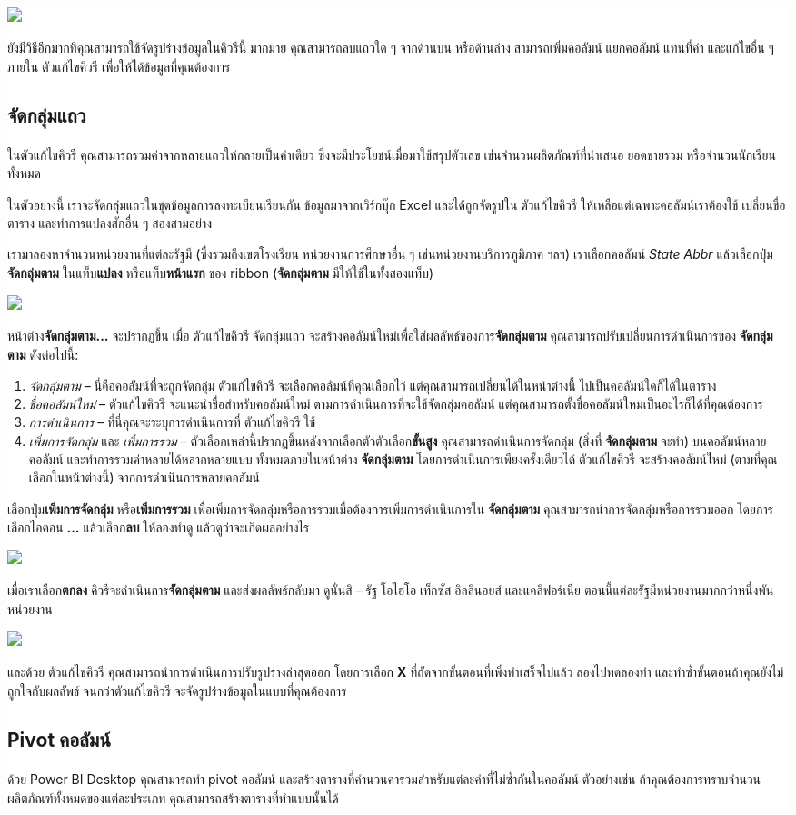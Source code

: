 ![](media/desktop-common-query-tasks/commonquerytasks_removecolumns.png)

ยังมีวิธีอีกมากที่คุณสามารถใช้จัดรูปร่างข้อมูลในคิวรีนี้ มากมาย คุณสามารถลบแถวใด ๆ จากด้านบน หรือด้านล่าง สามารถเพิ่มคอลัมน์ แยกคอลัมน์ แทนที่ค่า และแก้ไขอื่น ๆ ภายใน ตัวแก้ไขคิวรี เพื่อให้ได้ข้อมูลที่คุณต้องการ

## <a name="group-rows"></a>จัดกลุ่มแถว
ในตัวแก้ไขคิวรี คุณสามารถรวมค่าจากหลายแถวให้กลายเป็นค่าเดียว ซึ่งจะมีประโยชน์เมื่อมาใช้สรุปตัวเลข เช่นจำนวนผลิตภัณฑ์ที่นำเสนอ ยอดขายรวม หรือจำนวนนักเรียนทั้งหมด

ในตัวอย่างนี้ เราจะจัดกลุ่มแถวในชุดข้อมูลการลงทะเบียนเรียนกัน ข้อมูลมาจากเวิร์กบุ๊ก Excel และได้ถูกจัดรูปใน ตัวแก้ไขคิวรี ให้เหลือแต่เฉพาะคอลัมน์เราต้องใช้ เปลี่ยนชื่อตาราง และทำการแปลงสักอื่น ๆ สองสามอย่าง

เรามาลองหาจำนวนหน่วยงานที่แต่ละรัฐมี (ซึ่งรวมถึงเขตโรงเรียน หน่วยงานการศึกษาอื่น ๆ เช่นหน่วยงานบริการภูมิภาค ฯลฯ) เราเลือกคอลัมน์ *State Abbr* แล้วเลือกปุ่ม **จัดกลุ่มตาม** ในแท็บ**แปลง** หรือแท็บ**หน้าแรก** ของ ribbon (**จัดกลุ่มตาม** มีให้ใช้ในทั้งสองแท็บ)

![](media/desktop-common-query-tasks/commonquerytasks_groupby.png)

หน้าต่าง**จัดกลุ่มตาม...** จะปรากฏขึ้น เมื่อ ตัวแก้ไขคิวรี จัดกลุ่มแถว จะสร้างคอลัมน์ใหม่เพื่อใส่ผลลัพธ์ของการ**จัดกลุ่มตาม** คุณสามารถปรับเปลี่ยนการดำเนินการของ **จัดกลุ่มตาม** ดังต่อไปนี้:

1. *จัดกลุ่มตาม* – นี่คือคอลัมน์ที่จะถูกจัดกลุ่ม ตัวแก้ไขคิวรี จะเลือกคอลัมน์ที่คุณเลือกไว้ แต่คุณสามารถเปลี่ยนได้ในหน้าต่างนี้ ไปเป็นคอลัมน์ใดก็ได้ในตาราง
2. *ชื่อคอลัมน์ใหม่* – ตัวแก้ไขคิวรี จะแนะนำชื่อสำหรับคอลัมน์ใหม่ ตามการดำเนินการที่จะใช้จัดกลุ่มคอลัมน์ แต่คุณสามารถตั้งชื่อคอลัมน์ใหม่เป็นอะไรก็ได้ที่คุณต้องการ
3. *การดำเนินการ* – ที่นี่คุณจะระบุการดำเนินการที่ ตัวแก้ไขคิวรี ใช้
4. *เพิ่มการจัดกลุ่ม* และ *เพิ่มการรวม* – ตัวเลือกเหล่านี้ปรากฏขึ้นหลังจากเลือกตัวตัวเลือก**ขั้นสูง** คุณสามารถดำเนินการจัดกลุ่ม (สิ่งที่ **จัดกลุ่มตาม** จะทำ) บนคอลัมน์หลายคอลัมน์ และทำการรวมค่าหลายได้หลากหลายแบบ ทั้งหมดภายในหน้าต่าง **จัดกลุ่มตาม** โดยการดำเนินการเพียงครั้งเดียวได้ ตัวแก้ไขคิวรี จะสร้างคอลัมน์ใหม่ (ตามที่คุณเลือกในหน้าต่างนี้) จากการดำเนินการหลายคอลัมน์ 

เลือกปุ่ม**เพิ่มการจัดกลุ่ม** หรือ**เพิ่มการรวม** เพื่อเพิ่มการจัดกลุ่มหรือการรวมเมื่อต้องการเพิ่มการดำเนินการใน **จัดกลุ่มตาม** คุณสามารถนำการจัดกลุ่มหรือการรวมออก โดยการเลือกไอคอน **...** แล้วเลือก**ลบ** ให้ลองทำดู แล้วดูว่าจะเกิดผลอย่างไร
   
   ![](media/desktop-common-query-tasks/commonquerytasks_groupbynumbered.png)

เมื่อเราเลือก**ตกลง** คิวรีจะดำเนินการ**จัดกลุ่มตาม** และส่งผลลัพธ์กลับมา ดูนั่นสิ – รัฐ โอไฮโอ เท็กซัส อิลลินอยส์ และแคลิฟอร์เนีย ตอนนี้แต่ละรัฐมีหน่วยงานมากกว่าหนึ่งพันหน่วยงาน

![](media/desktop-common-query-tasks/commonquerytasks_groupedresult.png)

และด้วย ตัวแก้ไขคิวรี คุณสามารถนำการดำเนินการปรับรูปร่างล่าสุดออก โดยการเลือก **X** ที่ถัดจากขั้นตอนที่เพิ่งทำเสร็จไปแล้ว ลองไปทดลองทำ และทำซ้ำขั้นตอนถ้าคุณยังไม่ถูกใจกับผลลัพธ์ จนกว่าตัวแก้ไขคิวรี จะจัดรูปร่างข้อมูลในแบบที่คุณต้องการ

## <a name="pivot-columns"></a>Pivot คอลัมน์ 
ด้วย Power BI Desktop คุณสามารถทำ pivot คอลัมน์ และสร้างตารางที่คำนวนค่ารวมสำหรับแต่ละค่าที่ไม่ซ้ำกันในคอลัมน์ ตัวอย่างเช่น ถ้าคุณต้องการทราบจำนวนผลิตภัณฑ์ทั้งหมดของแต่ละประเภท คุณสามารถสร้างตารางที่ทำแบบนั้นได้
